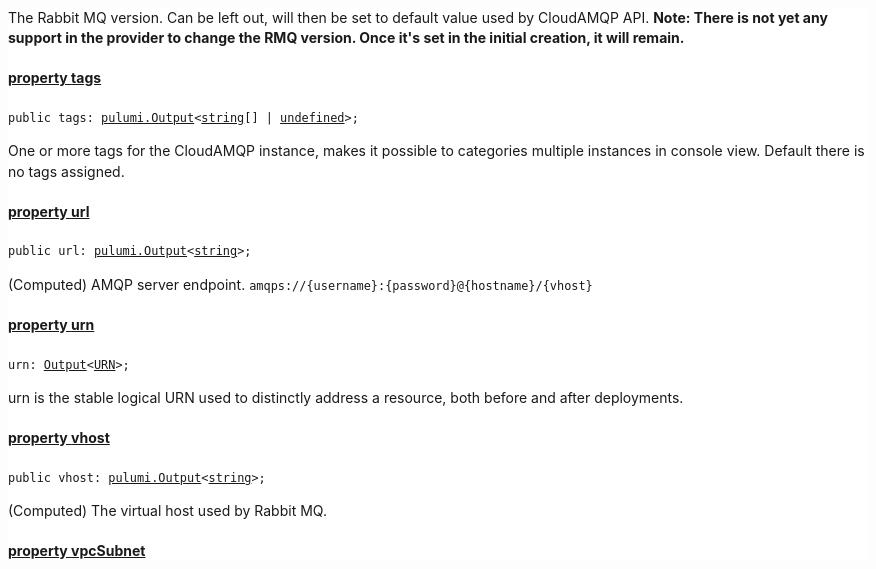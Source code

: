 The Rabbit MQ version. Can be left out, will then be set to default value used by CloudAMQP API. **Note: There is not yet any support in the provider to change the RMQ version. Once it's set in the initial creation, it will remain.**

<h4 class="pdoc-member-header" id="Instance-tags">
<a class="pdoc-child-name" href="https://github.com/pulumi/pulumi-cloudamqp/blob/7553e0d84c7267a7301a6f1c8dd0fd0f06cce315/sdk/nodejs/instance.ts#L113">property <b>tags</b></a>
</h4>

<pre class="highlight"><code><span class='kd'>public </span>tags: <a href='/docs/reference/pkg/nodejs/pulumi/pulumi/#Output'>pulumi.Output</a>&lt;<span class='kd'><a href='https://developer.mozilla.org/en-US/docs/Web/JavaScript/Reference/Global_Objects/String'>string</a></span>[] | <span class='kd'><a href='https://developer.mozilla.org/en-US/docs/Web/JavaScript/Reference/Global_Objects/undefined'>undefined</a></span>&gt;;</code></pre>

One or more tags for the CloudAMQP instance, makes it possible to categories multiple instances in console view. Default there is no tags assigned.

<h4 class="pdoc-member-header" id="Instance-url">
<a class="pdoc-child-name" href="https://github.com/pulumi/pulumi-cloudamqp/blob/7553e0d84c7267a7301a6f1c8dd0fd0f06cce315/sdk/nodejs/instance.ts#L117">property <b>url</b></a>
</h4>

<pre class="highlight"><code><span class='kd'>public </span>url: <a href='/docs/reference/pkg/nodejs/pulumi/pulumi/#Output'>pulumi.Output</a>&lt;<span class='kd'><a href='https://developer.mozilla.org/en-US/docs/Web/JavaScript/Reference/Global_Objects/String'>string</a></span>&gt;;</code></pre>

(Computed) AMQP server endpoint. `amqps://{username}:{password}@{hostname}/{vhost}`

<h4 class="pdoc-member-header" id="Instance-urn">
<a class="pdoc-child-name" href="https://github.com/pulumi/pulumi-cloudamqp/blob/7553e0d84c7267a7301a6f1c8dd0fd0f06cce315/sdk/nodejs/instance.ts#L42">property <b>urn</b></a>
</h4>

<pre class="highlight"><code><span class='kd'></span>urn: <a href='/docs/reference/pkg/nodejs/pulumi/pulumi/#Output'>Output</a>&lt;<a href='/docs/reference/pkg/nodejs/pulumi/pulumi/#URN'>URN</a>&gt;;</code></pre>

urn is the stable logical URN used to distinctly address a resource, both before and after
deployments.

<h4 class="pdoc-member-header" id="Instance-vhost">
<a class="pdoc-child-name" href="https://github.com/pulumi/pulumi-cloudamqp/blob/7553e0d84c7267a7301a6f1c8dd0fd0f06cce315/sdk/nodejs/instance.ts#L121">property <b>vhost</b></a>
</h4>

<pre class="highlight"><code><span class='kd'>public </span>vhost: <a href='/docs/reference/pkg/nodejs/pulumi/pulumi/#Output'>pulumi.Output</a>&lt;<span class='kd'><a href='https://developer.mozilla.org/en-US/docs/Web/JavaScript/Reference/Global_Objects/String'>string</a></span>&gt;;</code></pre>

(Computed) The virtual host used by Rabbit MQ.

<h4 class="pdoc-member-header" id="Instance-vpcSubnet">
<a class="pdoc-child-name" href="https://github.com/pulumi/pulumi-cloudamqp/blob/7553e0d84c7267a7301a6f1c8dd0fd0f06cce315/sdk/nodejs/instance.ts#L125">property <b>vpcSubnet</b></a>
</h4>
